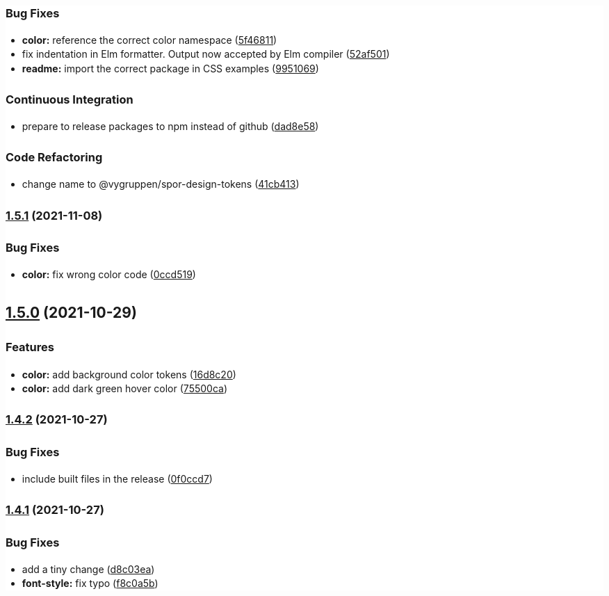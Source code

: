 ### Bug Fixes

- **color:** reference the correct color namespace ([5f46811](https://www.github.com/nsbno/ds-tokens/commit/5f46811f7ca0d9a602f264d8e02d2cc2c659619a))
- fix indentation in Elm formatter. Output now accepted by Elm compiler ([52af501](https://www.github.com/nsbno/ds-tokens/commit/52af501c83c90b761d40107eca9e6c4bf7399c1b))
- **readme:** import the correct package in CSS examples ([9951069](https://www.github.com/nsbno/ds-tokens/commit/9951069b0f4ac314ae751803b635f4814e916eb7))

### Continuous Integration

- prepare to release packages to npm instead of github ([dad8e58](https://www.github.com/nsbno/ds-tokens/commit/dad8e58d8c27b5ec94672bfb79dbb4f3b7088d62))

### Code Refactoring

- change name to @vygruppen/spor-design-tokens ([41cb413](https://www.github.com/nsbno/ds-tokens/commit/41cb4138cbaf2b335adfd6e7ecb8aff06b3a090f))

### [1.5.1](https://www.github.com/nsbno/ds-tokens/compare/v1.5.0...v1.5.1) (2021-11-08)

### Bug Fixes

- **color:** fix wrong color code ([0ccd519](https://www.github.com/nsbno/ds-tokens/commit/0ccd5196a198def493db43268a85ee6828fc71ad))

## [1.5.0](https://www.github.com/nsbno/ds-tokens/compare/v1.4.2...v1.5.0) (2021-10-29)

### Features

- **color:** add background color tokens ([16d8c20](https://www.github.com/nsbno/ds-tokens/commit/16d8c207d997c8678f0861761130b10d8f4f0ec1))
- **color:** add dark green hover color ([75500ca](https://www.github.com/nsbno/ds-tokens/commit/75500ca787a604a796409587fbc43297bf27921d))

### [1.4.2](https://www.github.com/nsbno/ds-tokens/compare/v1.4.1...v1.4.2) (2021-10-27)

### Bug Fixes

- include built files in the release ([0f0ccd7](https://www.github.com/nsbno/ds-tokens/commit/0f0ccd7dd984a28e5df8f554f88e788f5ab91d84))

### [1.4.1](https://www.github.com/nsbno/ds-tokens/compare/v1.4.0...v1.4.1) (2021-10-27)

### Bug Fixes

- add a tiny change ([d8c03ea](https://www.github.com/nsbno/ds-tokens/commit/d8c03eaaccb8680f3d4701ec80ab20ab7622f2f6))
- **font-style:** fix typo ([f8c0a5b](https://www.github.com/nsbno/ds-tokens/commit/f8c0a5b2dcb12765325259fa183429a9df53c652))
